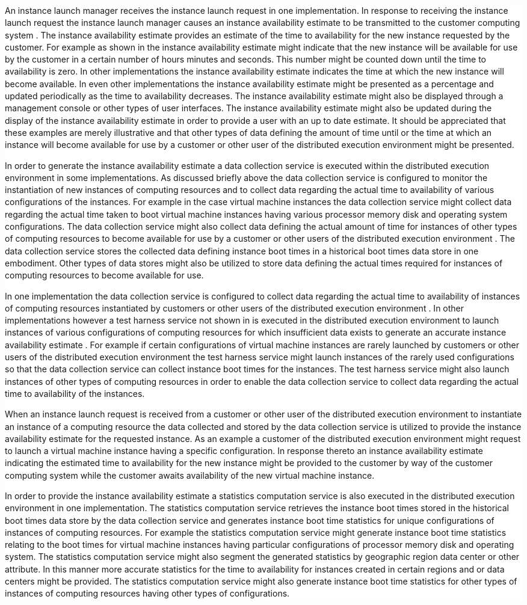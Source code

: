 An instance launch manager receives the instance launch request in one implementation. In response to receiving the instance launch request the instance launch manager causes an instance availability estimate to be transmitted to the customer computing system . The instance availability estimate provides an estimate of the time to availability for the new instance requested by the customer. For example as shown in the instance availability estimate might indicate that the new instance will be available for use by the customer in a certain number of hours minutes and seconds. This number might be counted down until the time to availability is zero. In other implementations the instance availability estimate indicates the time at which the new instance will become available. In even other implementations the instance availability estimate might be presented as a percentage and updated periodically as the time to availability decreases. The instance availability estimate might also be displayed through a management console or other types of user interfaces. The instance availability estimate might also be updated during the display of the instance availability estimate in order to provide a user with an up to date estimate. It should be appreciated that these examples are merely illustrative and that other types of data defining the amount of time until or the time at which an instance will become available for use by a customer or other user of the distributed execution environment might be presented.

In order to generate the instance availability estimate a data collection service is executed within the distributed execution environment in some implementations. As discussed briefly above the data collection service is configured to monitor the instantiation of new instances of computing resources and to collect data regarding the actual time to availability of various configurations of the instances. For example in the case virtual machine instances the data collection service might collect data regarding the actual time taken to boot virtual machine instances having various processor memory disk and operating system configurations. The data collection service might also collect data defining the actual amount of time for instances of other types of computing resources to become available for use by a customer or other users of the distributed execution environment . The data collection service stores the collected data defining instance boot times in a historical boot times data store in one embodiment. Other types of data stores might also be utilized to store data defining the actual times required for instances of computing resources to become available for use.

In one implementation the data collection service is configured to collect data regarding the actual time to availability of instances of computing resources instantiated by customers or other users of the distributed execution environment . In other implementations however a test harness service not shown in is executed in the distributed execution environment to launch instances of various configurations of computing resources for which insufficient data exists to generate an accurate instance availability estimate . For example if certain configurations of virtual machine instances are rarely launched by customers or other users of the distributed execution environment the test harness service might launch instances of the rarely used configurations so that the data collection service can collect instance boot times for the instances. The test harness service might also launch instances of other types of computing resources in order to enable the data collection service to collect data regarding the actual time to availability of the instances.

When an instance launch request is received from a customer or other user of the distributed execution environment to instantiate an instance of a computing resource the data collected and stored by the data collection service is utilized to provide the instance availability estimate for the requested instance. As an example a customer of the distributed execution environment might request to launch a virtual machine instance having a specific configuration. In response thereto an instance availability estimate indicating the estimated time to availability for the new instance might be provided to the customer by way of the customer computing system while the customer awaits availability of the new virtual machine instance.

In order to provide the instance availability estimate a statistics computation service is also executed in the distributed execution environment in one implementation. The statistics computation service retrieves the instance boot times stored in the historical boot times data store by the data collection service and generates instance boot time statistics for unique configurations of instances of computing resources. For example the statistics computation service might generate instance boot time statistics relating to the boot times for virtual machine instances having particular configurations of processor memory disk and operating system. The statistics computation service might also segment the generated statistics by geographic region data center or other attribute. In this manner more accurate statistics for the time to availability for instances created in certain regions and or data centers might be provided. The statistics computation service might also generate instance boot time statistics for other types of instances of computing resources having other types of configurations.
